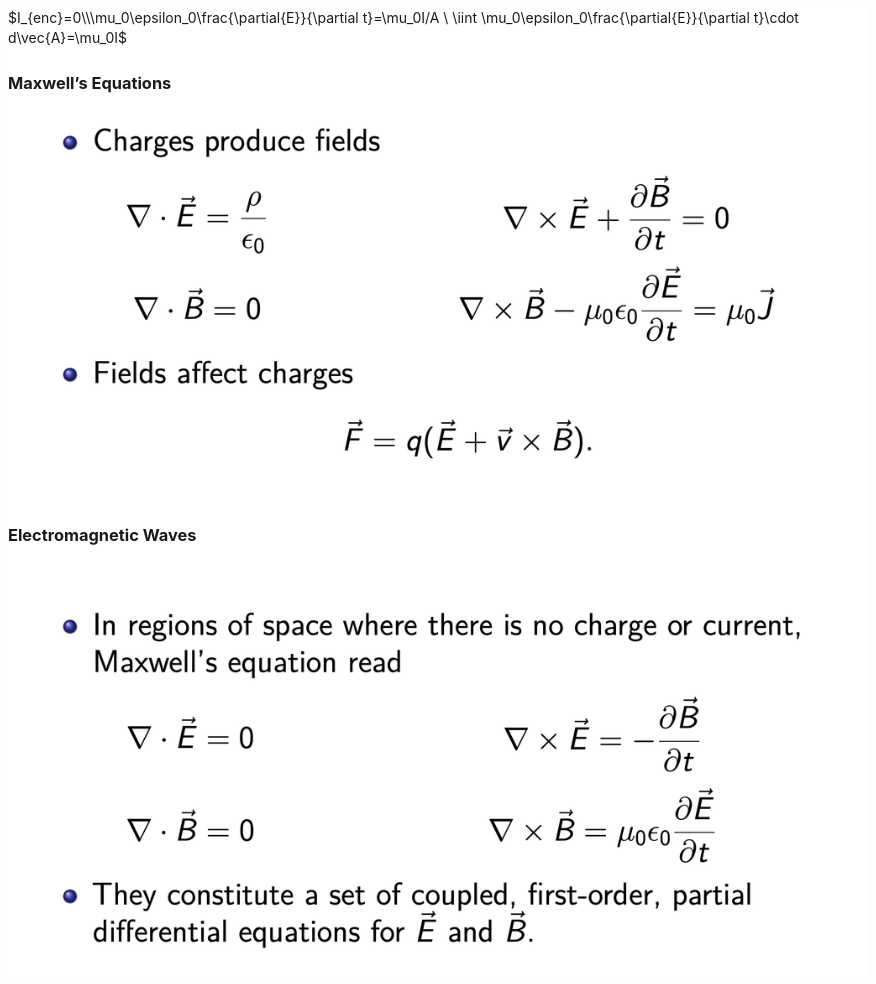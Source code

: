   $I_{enc}=0\\\mu_0\epsilon_0\frac{\partial{E}}{\partial t}=\mu_0I/A \ \iint \mu_0\epsilon_0\frac{\partial{E}}{\partial t}\cdot d\vec{A}=\mu_0I$

### Maxwell’s Equations

![20](20.png)

### Electromagnetic Waves

 ![21](21.png)
